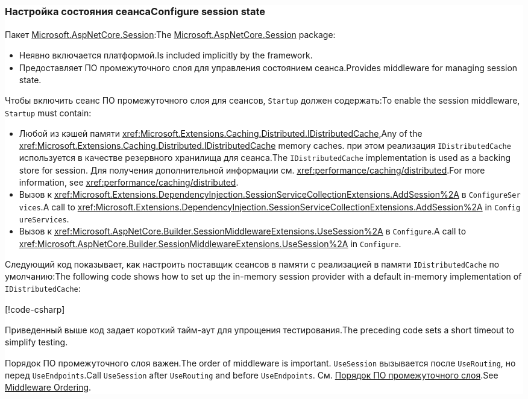 
### <a name="configure-session-state"></a><span data-ttu-id="9641c-189">Настройка состояния сеанса</span><span class="sxs-lookup"><span data-stu-id="9641c-189">Configure session state</span></span>

<span data-ttu-id="9641c-190">Пакет [Microsoft.AspNetCore.Session](https://www.nuget.org/packages/Microsoft.AspNetCore.Session/):</span><span class="sxs-lookup"><span data-stu-id="9641c-190">The [Microsoft.AspNetCore.Session](https://www.nuget.org/packages/Microsoft.AspNetCore.Session/) package:</span></span>

* <span data-ttu-id="9641c-191">Неявно включается платформой.</span><span class="sxs-lookup"><span data-stu-id="9641c-191">Is included implicitly by the framework.</span></span>
* <span data-ttu-id="9641c-192">Предоставляет ПО промежуточного слоя для управления состоянием сеанса.</span><span class="sxs-lookup"><span data-stu-id="9641c-192">Provides middleware for managing session state.</span></span>

<span data-ttu-id="9641c-193">Чтобы включить сеанс ПО промежуточного слоя для сеансов, `Startup` должен содержать:</span><span class="sxs-lookup"><span data-stu-id="9641c-193">To enable the session middleware, `Startup` must contain:</span></span>

* <span data-ttu-id="9641c-194">Любой из кэшей памяти <xref:Microsoft.Extensions.Caching.Distributed.IDistributedCache>,</span><span class="sxs-lookup"><span data-stu-id="9641c-194">Any of the <xref:Microsoft.Extensions.Caching.Distributed.IDistributedCache> memory caches.</span></span> <span data-ttu-id="9641c-195">при этом реализация `IDistributedCache` используется в качестве резервного хранилища для сеанса.</span><span class="sxs-lookup"><span data-stu-id="9641c-195">The `IDistributedCache` implementation is used as a backing store for session.</span></span> <span data-ttu-id="9641c-196">Для получения дополнительной информации см. <xref:performance/caching/distributed>.</span><span class="sxs-lookup"><span data-stu-id="9641c-196">For more information, see <xref:performance/caching/distributed>.</span></span>
* <span data-ttu-id="9641c-197">Вызов к <xref:Microsoft.Extensions.DependencyInjection.SessionServiceCollectionExtensions.AddSession%2A> в `ConfigureServices`.</span><span class="sxs-lookup"><span data-stu-id="9641c-197">A call to <xref:Microsoft.Extensions.DependencyInjection.SessionServiceCollectionExtensions.AddSession%2A> in `ConfigureServices`.</span></span>
* <span data-ttu-id="9641c-198">Вызов к <xref:Microsoft.AspNetCore.Builder.SessionMiddlewareExtensions.UseSession%2A> в `Configure`.</span><span class="sxs-lookup"><span data-stu-id="9641c-198">A call to <xref:Microsoft.AspNetCore.Builder.SessionMiddlewareExtensions.UseSession%2A> in `Configure`.</span></span>

<span data-ttu-id="9641c-199">Следующий код показывает, как настроить поставщик сеансов в памяти с реализацией в памяти `IDistributedCache` по умолчанию:</span><span class="sxs-lookup"><span data-stu-id="9641c-199">The following code shows how to set up the in-memory session provider with a default in-memory implementation of `IDistributedCache`:</span></span>

[!code-csharp[](app-state/samples/3.x/SessionSample/Startup4.cs?name=snippet1&highlight=12-19,45)]

<span data-ttu-id="9641c-200">Приведенный выше код задает короткий тайм-аут для упрощения тестирования.</span><span class="sxs-lookup"><span data-stu-id="9641c-200">The preceding code sets a short timeout to simplify testing.</span></span>

<span data-ttu-id="9641c-201">Порядок ПО промежуточного слоя важен.</span><span class="sxs-lookup"><span data-stu-id="9641c-201">The order of middleware is important.</span></span>  <span data-ttu-id="9641c-202">`UseSession` вызывается после `UseRouting`, но перед `UseEndpoints`.</span><span class="sxs-lookup"><span data-stu-id="9641c-202">Call `UseSession` after `UseRouting` and before `UseEndpoints`.</span></span> <span data-ttu-id="9641c-203">См. [Порядок ПО промежуточного слоя](xref:fundamentals/middleware/index#order).</span><span class="sxs-lookup"><span data-stu-id="9641c-203">See [Middleware Ordering](xref:fundamentals/middleware/index#order).</span></span>
